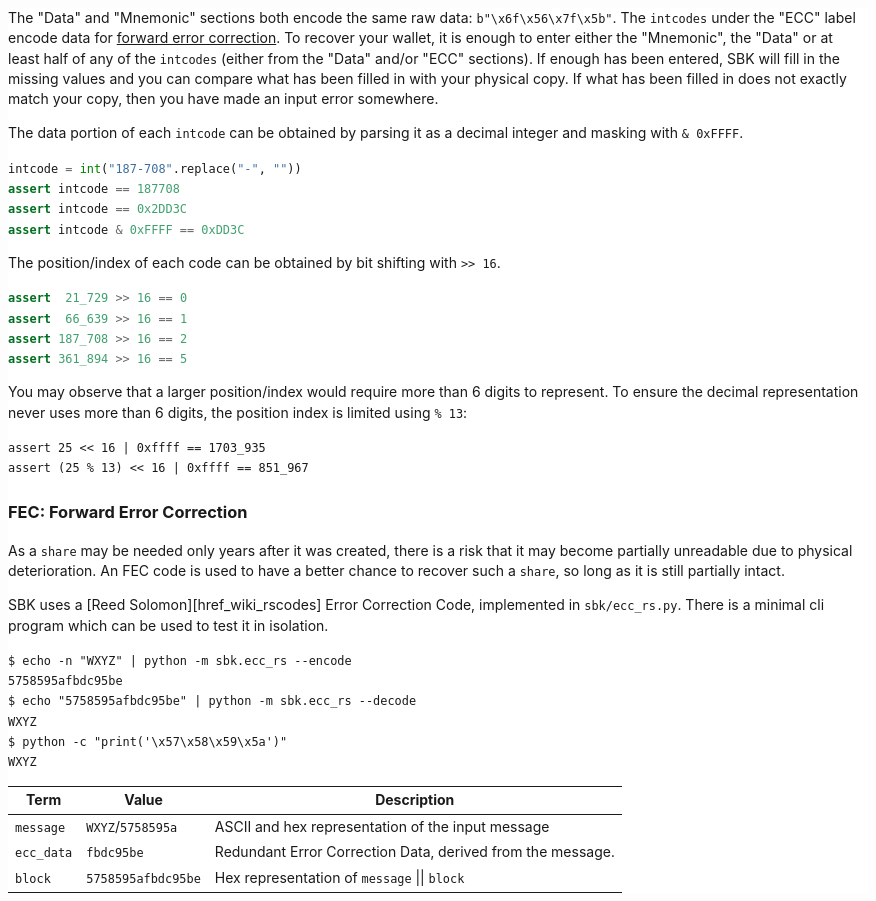 The "Data" and "Mnemonic" sections both encode the same raw data: `b"\x6f\x56\x7f\x5b"`. The `intcodes` under the "ECC" label encode data for [forward error correction][href_wiki_fec]. To recover your wallet, it is enough to enter either the "Mnemonic", the "Data" or at least half of any of the `intcodes` (either from the "Data" and/or "ECC" sections). If enough has been entered, SBK will fill in the missing values and you can compare what has been filled in with your physical copy. If what has been filled in does not exactly match your copy, then you have made an input error somewhere.

The data portion of each `intcode` can be obtained by parsing it as a decimal integer and masking with `& 0xFFFF`.

```python
intcode = int("187-708".replace("-", ""))
assert intcode == 187708
assert intcode == 0x2DD3C
assert intcode & 0xFFFF == 0xDD3C
```

The position/index of each code can be obtained by bit shifting with `>> 16`.

```python
assert  21_729 >> 16 == 0
assert  66_639 >> 16 == 1
assert 187_708 >> 16 == 2
assert 361_894 >> 16 == 5
```

You may observe that a larger position/index would require more than 6 digits to represent. To ensure the decimal representation never uses more than 6 digits, the position index is limited using `% 13`:

```
assert 25 << 16 | 0xffff == 1703_935
assert (25 % 13) << 16 | 0xffff == 851_967
```

[href_wiki_fec]: https://en.wikipedia.org/wiki/Forward_error_correction


### FEC: Forward Error Correction

As a `share` may be needed only years after it was created, there is a risk that it may become partially unreadable due to physical deterioration. An FEC code is used to have a better chance to recover such a `share`, so long as it is still partially intact.

SBK uses a [Reed Solomon][href_wiki_rscodes] Error Correction Code, implemented in `sbk/ecc_rs.py`. There is a minimal cli program which can be used to test it in isolation.

```shell
$ echo -n "WXYZ" | python -m sbk.ecc_rs --encode
5758595afbdc95be
$ echo "5758595afbdc95be" | python -m sbk.ecc_rs --decode
WXYZ
$ python -c "print('\x57\x58\x59\x5a')"
WXYZ
```

|    Term    |       Value        |                        Description                         |
|------------|--------------------|------------------------------------------------------------|
| `message`  | `WXYZ`/`5758595a`  | ASCII and hex representation of the input message          |
| `ecc_data` | `fbdc95be`         | Redundant Error Correction Data, derived from the message. |
| `block`    | `5758595afbdc95be` | Hex representation of `message` &#124;&#124; `block`       |


[href_wiki_ltcodes]: https://en.wikipedia.org/wiki/Luby_transform_code
[href_bitcoin_key_management]: https://arxiv.org/pdf/1802.04351.pdf
[href_wiki_data_remanence]: https://en.wikipedia.org/wiki/Data_remanence
[href_wiki_galois_field]: https://en.wikipedia.org/wiki/Finite_field
[href_oeis_a014234]: https://oeis.org/A014234
[href_wiki_slip0039_sss]: https://github.com/satoshilabs/slips/blob/master/slip-0039.md#shamirs-secret-sharing
[href_doi_org_rijndael]: https://doi.org/10.6028/NIST.FIPS.197
[^fnote_gfp_bignum]: Reasons it may have been fine to use $`GF(p)`$
[^fnote_gf_rijndeal_validation]: I was quite happy to see the same numbers pop out as for [the reference implementation of SLIP0039](https://github.com/trezor/python-shamir-mnemonic/)
[href_slip0039_forced_secret]: https://github.com/satoshilabs/slips/blob/master/slip-0039.md#design-rationale
[href_trezor_passphrase]: https://blog.trezor.io/passphrase-the-ultimate-protection-for-your-accounts-3a311990925b
[href_wiki_kdf]: https://en.wikipedia.org/wiki/Key_derivation_function
[href_github_phc_winner_argon2]: https://github.com/P-H-C/phc-winner-argon2
[href_wiki_acid_free_paper]: https://en.wikipedia.org/wiki/Acid-free_paper
[href_wiki_puche_laminator]: https://en.wikipedia.org/wiki/Pouch_laminator
[href_yt_metal_stamp]: https://www.youtube.com/watch?v=TrB62cPPNxc
[href_loppnet_metal_seed_storage]: https://blog.lopp.net/metal-bitcoin-seed-storage-stress-test-round-iii/
[href_jlopp_reviews]: https://jlopp.github.io/metal-bitcoin-storage-reviews/
[href_yt_kaminsky_mnemonics]: https://youtu.be/xneBjc8z0DE?t=2460
[href_wiki_spaced_repetition]: https://en.wikipedia.org/wiki/Spaced_repetition
[href_wiki_method_of_loki]: https://en.wikipedia.org/wiki/Method_of_loci
[href_wiki_rscodes]: https://en.wikipedia.org/wiki/Reed%E2%80%93Solomon_error_correction
[href_wiki_rs_systematic]: https://en.wikipedia.org/wiki/Reed%E2%80%93Solomon_error_correction#Systematic_encoding_procedure:_The_message_as_an_initial_sequence_of_values